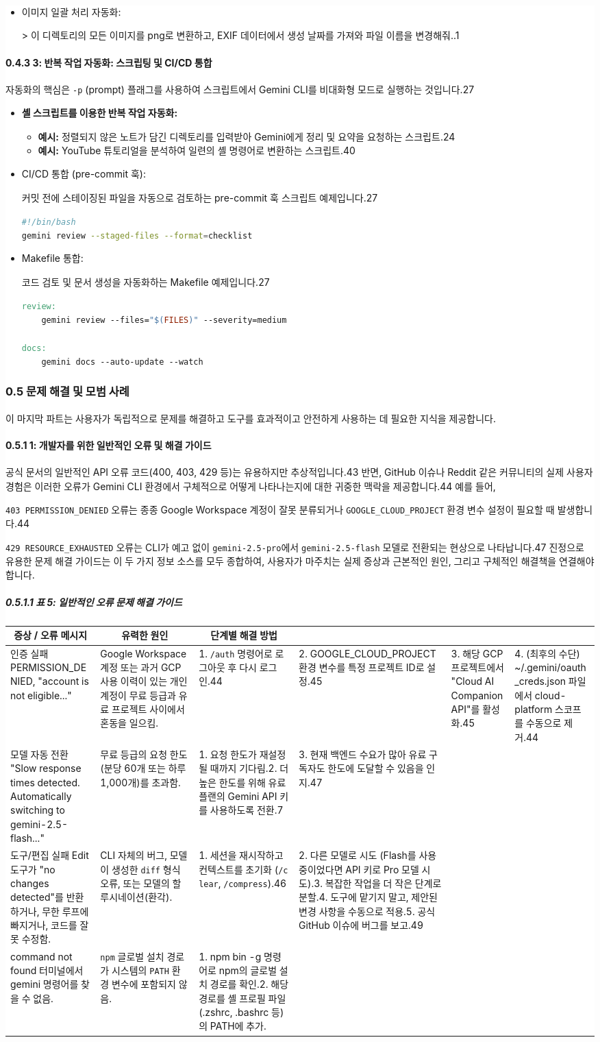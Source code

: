 - 이미지 일괄 처리 자동화:

  \> 이 디렉토리의 모든 이미지를 png로 변환하고, EXIF 데이터에서 생성 날짜를 가져와 파일 이름을 변경해줘..1

#### 0.4.3 3: 반복 작업 자동화: 스크립팅 및 CI/CD 통합

자동화의 핵심은 `-p` (prompt) 플래그를 사용하여 스크립트에서 Gemini CLI를 비대화형 모드로 실행하는 것입니다.27

- **셸 스크립트를 이용한 반복 작업 자동화:**

  - **예시:** 정렬되지 않은 노트가 담긴 디렉토리를 입력받아 Gemini에게 정리 및 요약을 요청하는 스크립트.24
  - **예시:** YouTube 튜토리얼을 분석하여 일련의 셸 명령어로 변환하는 스크립트.40

- CI/CD 통합 (pre-commit 훅):

  커밋 전에 스테이징된 파일을 자동으로 검토하는 pre-commit 훅 스크립트 예제입니다.27

  ```Bash
  #!/bin/bash
  gemini review --staged-files --format=checklist
  ```
  
- Makefile 통합:

  코드 검토 및 문서 생성을 자동화하는 Makefile 예제입니다.27

  ```Makefile
  review:
      gemini review --files="$(FILES)" --severity=medium
  
  docs:
      gemini docs --auto-update --watch
  ```

### 0.5  문제 해결 및 모범 사례

이 마지막 파트는 사용자가 독립적으로 문제를 해결하고 도구를 효과적이고 안전하게 사용하는 데 필요한 지식을 제공합니다.

#### 0.5.1 1: 개발자를 위한 일반적인 오류 및 해결 가이드

공식 문서의 일반적인 API 오류 코드(400, 403, 429 등)는 유용하지만 추상적입니다.43 반면, GitHub 이슈나 Reddit 같은 커뮤니티의 실제 사용자 경험은 이러한 오류가 Gemini CLI 환경에서 구체적으로 어떻게 나타나는지에 대한 귀중한 맥락을 제공합니다.44 예를 들어, 

`403 PERMISSION_DENIED` 오류는 종종 Google Workspace 계정이 잘못 분류되거나 `GOOGLE_CLOUD_PROJECT` 환경 변수 설정이 필요할 때 발생합니다.44

`429 RESOURCE_EXHAUSTED` 오류는 CLI가 예고 없이 `gemini-2.5-pro`에서 `gemini-2.5-flash` 모델로 전환되는 현상으로 나타납니다.47 진정으로 유용한 문제 해결 가이드는 이 두 가지 정보 소스를 모두 종합하여, 사용자가 마주치는 실제 증상과 근본적인 원인, 그리고 구체적인 해결책을 연결해야 합니다.

##### 0.5.1.1 표 5: 일반적인 오류 문제 해결 가이드

| 증상 / 오류 메시지                                           | 유력한 원인                                                  | 단계별 해결 방법                                             |                                                              |                                                              |                                                              |
| ------------------------------------------------------------ | ------------------------------------------------------------ | ------------------------------------------------------------ | ------------------------------------------------------------ | ------------------------------------------------------------ | ------------------------------------------------------------ |
| 인증 실패 PERMISSION_DENIED, "account is not eligible..."    | Google Workspace 계정 또는 과거 GCP 사용 이력이 있는 개인 계정이 무료 등급과 유료 프로젝트 사이에서 혼동을 일으킴. | 1. `/auth` 명령어로 로그아웃 후 다시 로그인.44               | 2. GOOGLE_CLOUD_PROJECT 환경 변수를 특정 프로젝트 ID로 설정.45 | 3. 해당 GCP 프로젝트에서 "Cloud AI Companion API"를 활성화.45 | 4. (최후의 수단) ~/.gemini/oauth_creds.json 파일에서 cloud-platform 스코프를 수동으로 제거.44 |
| 모델 자동 전환 "Slow response times detected. Automatically switching to gemini-2.5-flash..." | 무료 등급의 요청 한도(분당 60개 또는 하루 1,000개)를 초과함. | 1. 요청 한도가 재설정될 때까지 기다림.2. 더 높은 한도를 위해 유료 플랜의 Gemini API 키를 사용하도록 전환.7 | 3. 현재 백엔드 수요가 많아 유료 구독자도 한도에 도달할 수 있음을 인지.47 |                                                              |                                                              |
| 도구/편집 실패 Edit 도구가 "no changes detected"를 반환하거나, 무한 루프에 빠지거나, 코드를 잘못 수정함. | CLI 자체의 버그, 모델이 생성한 `diff` 형식 오류, 또는 모델의 할루시네이션(환각). | 1. 세션을 재시작하고 컨텍스트를 초기화 (`/clear`, `/compress`).46 | 2. 다른 모델로 시도 (Flash를 사용 중이었다면 API 키로 Pro 모델 시도).3. 복잡한 작업을 더 작은 단계로 분할.4. 도구에 맡기지 말고, 제안된 변경 사항을 수동으로 적용.5. 공식 GitHub 이슈에 버그를 보고.49 |                                                              |                                                              |
| command not found 터미널에서 gemini 명령어를 찾을 수 없음.   | `npm` 글로벌 설치 경로가 시스템의 `PATH` 환경 변수에 포함되지 않음. | 1. npm bin -g 명령어로 npm의 글로벌 설치 경로를 확인.2. 해당 경로를 셸 프로필 파일(.zshrc, .bashrc 등)의 PATH에 추가. |                                                              |                                                              |                                                              |
